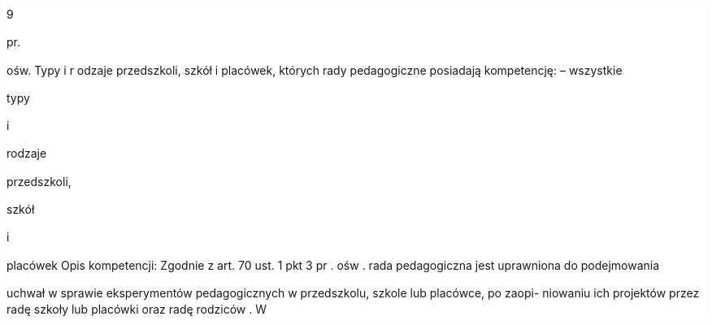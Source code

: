 9
	
pr.
	
ośw.
Typy i
 r
odzaje przedszkoli, szkół i
 placówek, 
których rady pedagogiczne posiadają kompetencję:
–	 wszystkie
	
typy
	
i
	
rodzaje
	
przedszkoli,
	
szkół
	
i
	
placówek
Opis kompetencji:
Zgodnie
	z
	art.
	70
	ust.
	1
	pkt
	3
	pr
.
	ośw
.
	rada
	pedagogiczna
	jest
	uprawniona
	do
	podejmowania
	
uchwał
	w
	sprawie
	eksperymentów 	pedagogicznych
	w
	przedszkolu, 	szkole
	lub
	placówce,
	po
	zaopi-
niowaniu
	ich
	projektów
	przez
	radę
	szkoły
	lub
	placówki
	oraz
	radę
	rodziców
.
	W